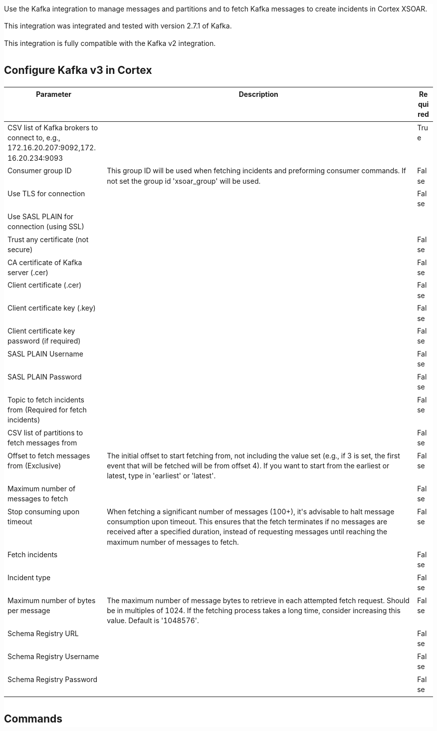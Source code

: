 Use the Kafka integration to manage messages and partitions and to fetch Kafka messages to create incidents in Cortex XSOAR.

This integration was integrated and tested with version 2.7.1 of Kafka.

This integration is fully compatible with the Kafka v2 integration.

## Configure Kafka v3 in Cortex


| **Parameter** | **Description** | **Required** |
| --- | --- | --- |
| CSV list of Kafka brokers to connect to, e.g., 172.16.20.207:9092,172.16.20.234:9093 |  | True |
| Consumer group ID | This group ID will be used when fetching incidents and preforming consumer commands. If not set the group id 'xsoar_group' will be used. | False |
| Use TLS for connection |  | False |
| Use SASL PLAIN for connection (using SSL) |  |  |
| Trust any certificate (not secure) |  | False |
| CA certificate of Kafka server (.cer) |  | False |
| Client certificate (.cer) |  | False |
| Client certificate key (.key) |  | False |
| Client certificate key password (if required) |  | False |
| SASL PLAIN Username |  | False |
| SASL PLAIN Password |  | False |
| Topic to fetch incidents from (Required for fetch incidents) |  | False |
| CSV list of partitions to fetch messages from |  | False |
| Offset to fetch messages from (Exclusive) | The initial offset to start fetching from, not including the value set \(e.g., if 3 is set, the first event that will be fetched will be from offset 4\). If you want to start from the earliest or latest, type in 'earliest' or 'latest'. | False |
| Maximum number of messages to fetch |  | False |
| Stop consuming upon timeout | When fetching a significant number of messages \(100\+\), it's advisable to halt message consumption upon timeout. This ensures that the fetch terminates if no messages are received after a specified duration, instead of requesting messages until reaching the maximum number of messages to fetch. | False |
| Fetch incidents |  | False |
| Incident type |  | False |
| Maximum number of bytes per message | The maximum number of message bytes to retrieve in each attempted fetch request. Should be in multiples of 1024. If the fetching process takes a long time, consider increasing this value. Default is '1048576'. | False |
| Schema Registry URL |  | False |
| Schema Registry Username |  | False |
| Schema Registry Password |  | False |


## Commands
